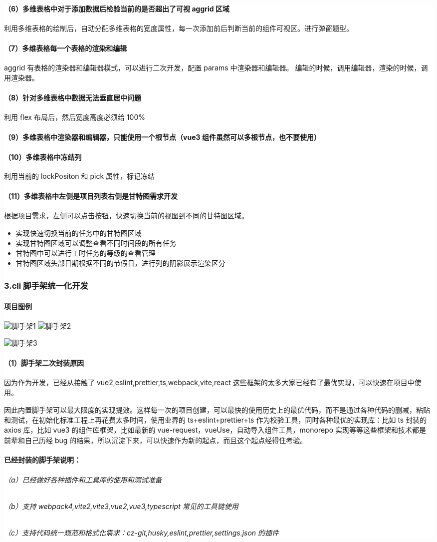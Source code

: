 #### （6）多维表格中对于添加数据后检验当前的是否超出了可视 aggrid 区域

利用多维表格的绘制后，自动分配多维表格的宽度属性，每一次添加前后判断当前的组件可视区。进行弹窗题型。

#### （7）多维表格每一个表格的渲染和编辑

aggrid 有表格的渲染器和编辑器模式，可以进行二次开发，配置 params 中渲染器和编辑器。
编辑的时候，调用编辑器，渲染的时候，调用渲染器。

#### （8）针对多维表格中数据无法垂直居中问题

利用 flex 布局后，然后宽度高度必须给 100%

#### （9）多维表格中渲染器和编辑器，只能使用一个根节点（vue3 组件虽然可以多根节点，也不要使用）

#### （10）多维表格中冻结列

利用当前的 lockPositon 和 pick 属性，标记冻结

#### （11）多维表格中左侧是项目列表右侧是甘特图需求开发

根据项目需求，左侧可以点击按钮，快速切换当前的视图到不同的甘特图区域。

- 实现快速切换当前的任务中的甘特图区域
- 实现甘特图区域可以调整查看不同时间段的所有任务
- 甘特图中可以进行工时任务的等级的查看管理
- 甘特图区域头部日期根据不同的节假日，进行列的阴影展示渲染区分

### 3.cli 脚手架统一化开发

#### 项目图例

![脚手架1](/images/cli1.png)
![脚手架2](/images/cli2.png)

![脚手架3](/images/cli3.png)

#### （1）脚手架二次封装原因

因为作为开发，已经从接触了 vue2,eslint,prettier,ts,webpack,vite,react 这些框架的太多大家已经有了最优实现，可以快速在项目中使用。

因此内置脚手架可以最大限度的实现提效。这样每一次的项目创建，可以最快的使用历史上的最优代码，而不是通过各种代码的删减，粘贴和测试，在初始化标准工程上再花费太多时间，使用业界的 ts+eslint+prettier+ts 作为校验工具，同时各种最优的实现库：比如 ts 封装的 axios 库，比如 vue3 的组件库框架，比如最新的 vue-request，vueUse，自动导入组件工具，monorepo 实现等等这些框架和技术都是前辈和自己历经 bug 的结果，所以沉淀下来，可以快速作为新的起点，而且这个起点经得住考验。

#### 已经封装的脚手架说明：

###### （a）已经做好各种插件和工具库的使用和测试准备

###### （b）支持 webpack4,vite2,vite3,vue2,vue3,typescript 常见的工具链使用

###### （c）支持代码统一规范和格式化需求：cz-git,husky,eslint,prettier,settings.json 的插件
